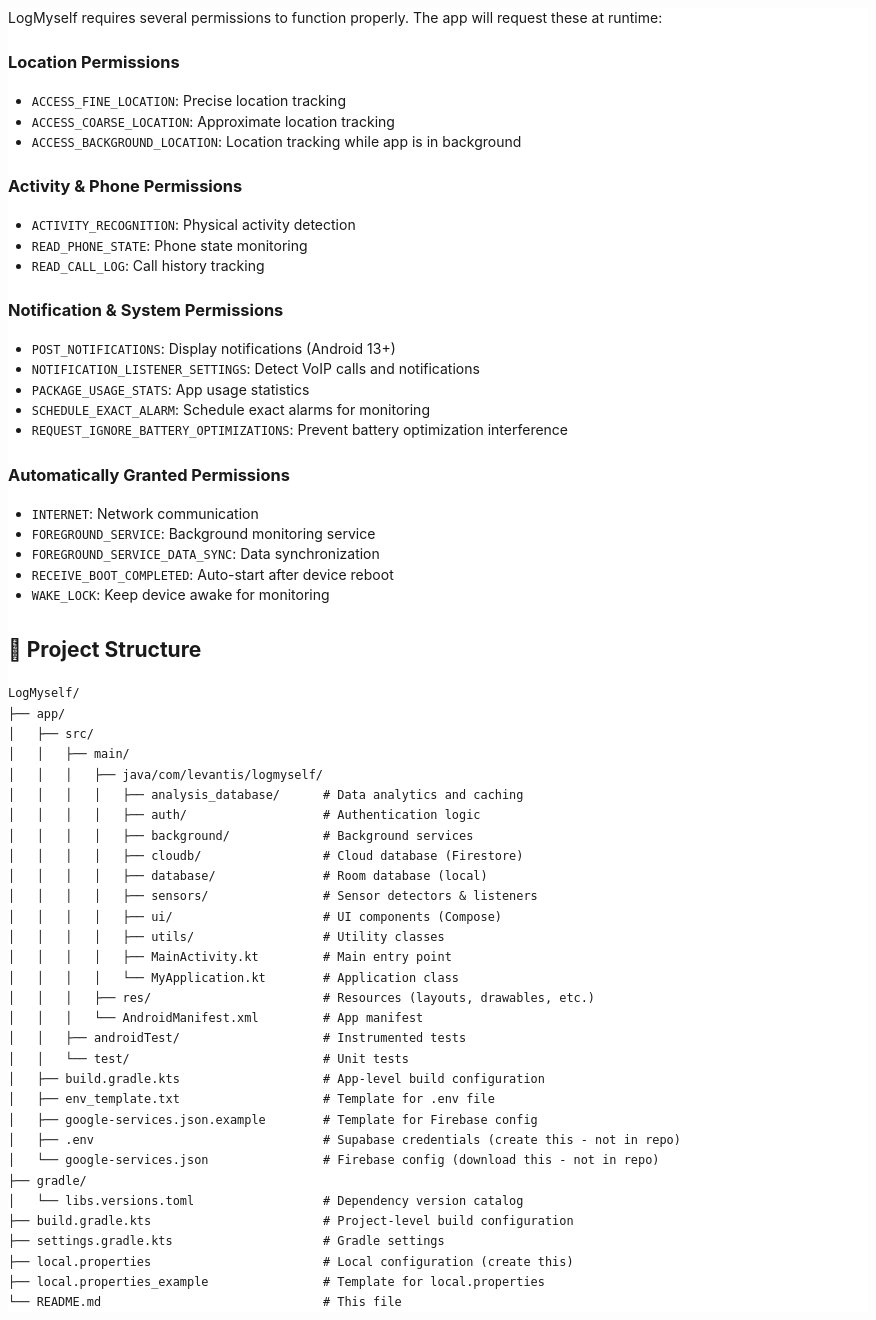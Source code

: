 LogMyself requires several permissions to function properly. The app will request these at runtime:

### Location Permissions
- `ACCESS_FINE_LOCATION`: Precise location tracking
- `ACCESS_COARSE_LOCATION`: Approximate location tracking
- `ACCESS_BACKGROUND_LOCATION`: Location tracking while app is in background

### Activity & Phone Permissions
- `ACTIVITY_RECOGNITION`: Physical activity detection
- `READ_PHONE_STATE`: Phone state monitoring
- `READ_CALL_LOG`: Call history tracking

### Notification & System Permissions
- `POST_NOTIFICATIONS`: Display notifications (Android 13+)
- `NOTIFICATION_LISTENER_SETTINGS`: Detect VoIP calls and notifications
- `PACKAGE_USAGE_STATS`: App usage statistics
- `SCHEDULE_EXACT_ALARM`: Schedule exact alarms for monitoring
- `REQUEST_IGNORE_BATTERY_OPTIMIZATIONS`: Prevent battery optimization interference

### Automatically Granted Permissions
- `INTERNET`: Network communication
- `FOREGROUND_SERVICE`: Background monitoring service
- `FOREGROUND_SERVICE_DATA_SYNC`: Data synchronization
- `RECEIVE_BOOT_COMPLETED`: Auto-start after device reboot
- `WAKE_LOCK`: Keep device awake for monitoring

## 📁 Project Structure

```
LogMyself/
├── app/
│   ├── src/
│   │   ├── main/
│   │   │   ├── java/com/levantis/logmyself/
│   │   │   │   ├── analysis_database/      # Data analytics and caching
│   │   │   │   ├── auth/                   # Authentication logic
│   │   │   │   ├── background/             # Background services
│   │   │   │   ├── cloudb/                 # Cloud database (Firestore)
│   │   │   │   ├── database/               # Room database (local)
│   │   │   │   ├── sensors/                # Sensor detectors & listeners
│   │   │   │   ├── ui/                     # UI components (Compose)
│   │   │   │   ├── utils/                  # Utility classes
│   │   │   │   ├── MainActivity.kt         # Main entry point
│   │   │   │   └── MyApplication.kt        # Application class
│   │   │   ├── res/                        # Resources (layouts, drawables, etc.)
│   │   │   └── AndroidManifest.xml         # App manifest
│   │   ├── androidTest/                    # Instrumented tests
│   │   └── test/                           # Unit tests
│   ├── build.gradle.kts                    # App-level build configuration
│   ├── env_template.txt                    # Template for .env file
│   ├── google-services.json.example        # Template for Firebase config
│   ├── .env                                # Supabase credentials (create this - not in repo)
│   └── google-services.json                # Firebase config (download this - not in repo)
├── gradle/
│   └── libs.versions.toml                  # Dependency version catalog
├── build.gradle.kts                        # Project-level build configuration
├── settings.gradle.kts                     # Gradle settings
├── local.properties                        # Local configuration (create this)
├── local.properties_example                # Template for local.properties
└── README.md                               # This file
```
